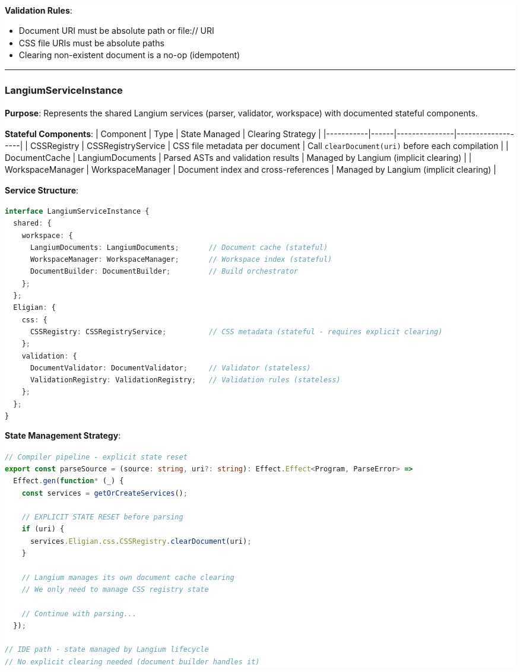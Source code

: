 **Validation Rules**:
- Document URI must be absolute path or file:// URI
- CSS file URIs must be absolute paths
- Clearing non-existent document is a no-op (idempotent)

---

### LangiumServiceInstance

**Purpose**: Represents the shared Langium services (parser, validator, workspace) with documented stateful components.

**Stateful Components**:
| Component | Type | State Managed | Clearing Strategy |
|-----------|------|---------------|-------------------|
| CSSRegistry | CSSRegistryService | CSS file metadata per document | Call `clearDocument(uri)` before each compilation |
| DocumentCache | LangiumDocuments | Parsed ASTs and validation results | Managed by Langium (implicit clearing) |
| WorkspaceManager | WorkspaceManager | Document index and cross-references | Managed by Langium (implicit clearing) |

**Service Structure**:
```typescript
interface LangiumServiceInstance {
  shared: {
    workspace: {
      LangiumDocuments: LangiumDocuments;       // Document cache (stateful)
      WorkspaceManager: WorkspaceManager;       // Workspace index (stateful)
      DocumentBuilder: DocumentBuilder;         // Build orchestrator
    };
  };
  Eligian: {
    css: {
      CSSRegistry: CSSRegistryService;          // CSS metadata (stateful - requires explicit clearing)
    };
    validation: {
      DocumentValidator: DocumentValidator;     // Validator (stateless)
      ValidationRegistry: ValidationRegistry;   // Validation rules (stateless)
    };
  };
}
```

**State Management Strategy**:
```typescript
// Compiler pipeline - explicit state reset
export const parseSource = (source: string, uri?: string): Effect.Effect<Program, ParseError> =>
  Effect.gen(function* (_) {
    const services = getOrCreateServices();

    // EXPLICIT STATE RESET before parsing
    if (uri) {
      services.Eligian.css.CSSRegistry.clearDocument(uri);
    }

    // Langium manages its own document cache clearing
    // We only need to manage CSS registry state

    // Continue with parsing...
  });

// IDE path - state managed by Langium lifecycle
// No explicit clearing needed (document builder handles it)
```
